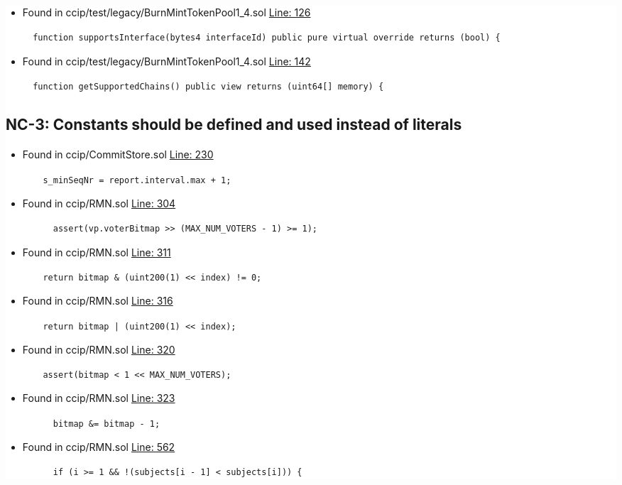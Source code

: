 - Found in ccip/test/legacy/BurnMintTokenPool1_4.sol [Line: 126](ccip/test/legacy/BurnMintTokenPool1_4.sol#L126)

	```solidity
	  function supportsInterface(bytes4 interfaceId) public pure virtual override returns (bool) {
	```

- Found in ccip/test/legacy/BurnMintTokenPool1_4.sol [Line: 142](ccip/test/legacy/BurnMintTokenPool1_4.sol#L142)

	```solidity
	  function getSupportedChains() public view returns (uint64[] memory) {
	```



## NC-3: Constants should be defined and used instead of literals



- Found in ccip/CommitStore.sol [Line: 230](ccip/CommitStore.sol#L230)

	```solidity
	    s_minSeqNr = report.interval.max + 1;
	```

- Found in ccip/RMN.sol [Line: 304](ccip/RMN.sol#L304)

	```solidity
	      assert(vp.voterBitmap >> (MAX_NUM_VOTERS - 1) >= 1);
	```

- Found in ccip/RMN.sol [Line: 311](ccip/RMN.sol#L311)

	```solidity
	    return bitmap & (uint200(1) << index) != 0;
	```

- Found in ccip/RMN.sol [Line: 316](ccip/RMN.sol#L316)

	```solidity
	    return bitmap | (uint200(1) << index);
	```

- Found in ccip/RMN.sol [Line: 320](ccip/RMN.sol#L320)

	```solidity
	    assert(bitmap < 1 << MAX_NUM_VOTERS);
	```

- Found in ccip/RMN.sol [Line: 323](ccip/RMN.sol#L323)

	```solidity
	      bitmap &= bitmap - 1;
	```

- Found in ccip/RMN.sol [Line: 562](ccip/RMN.sol#L562)

	```solidity
	      if (i >= 1 && !(subjects[i - 1] < subjects[i])) {
	```
